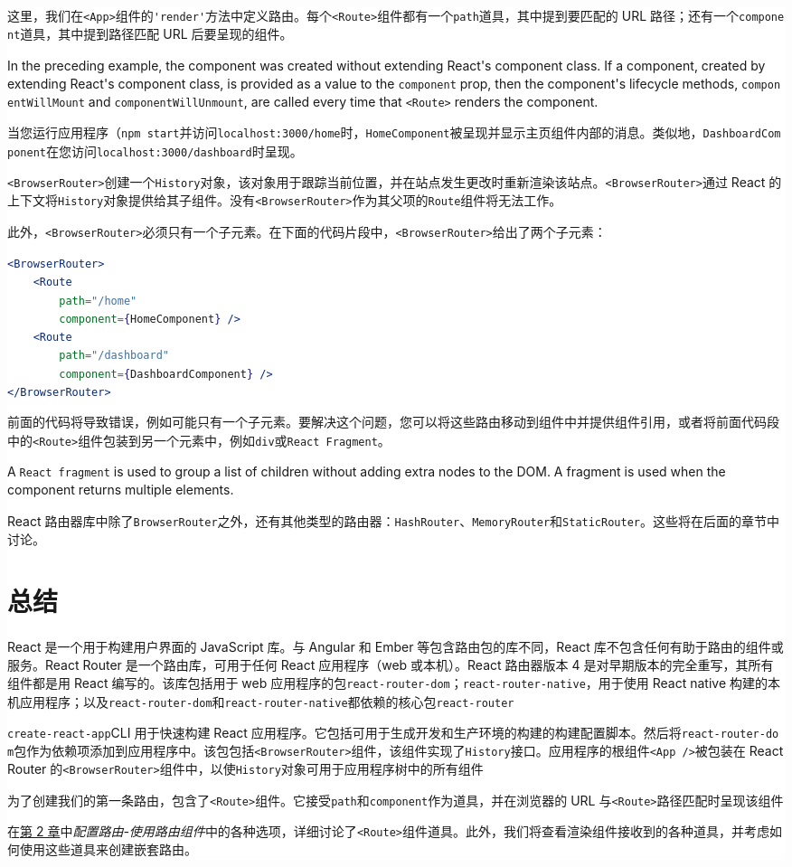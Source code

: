 这里，我们在`<App>`组件的`'render'`方法中定义路由。每个`<Route>`组件都有一个`path`道具，其中提到要匹配的 URL 路径；还有一个`component`道具，其中提到路径匹配 URL 后要呈现的组件。

In the preceding example, the component was created without extending React's component class. If a component, created by extending React's component class, is provided as a value to the `component` prop, then the component's lifecycle methods, `componentWillMount` and `componentWillUnmount`, are called every time that `<Route>` renders the component.

当您运行应用程序（`npm start`并访问`localhost:3000/home`时，`HomeComponent`被呈现并显示主页组件内部的消息。类似地，`DashboardComponent`在您访问`localhost:3000/dashboard`时呈现。

`<BrowserRouter>`创建一个`History`对象，该对象用于跟踪当前位置，并在站点发生更改时重新渲染该站点。`<BrowserRouter>`通过 React 的上下文将`History`对象提供给其子组件。没有`<BrowserRouter>`作为其父项的`Route`组件将无法工作。

此外，`<BrowserRouter>`必须只有一个子元素。在下面的代码片段中，`<BrowserRouter>`给出了两个子元素：

```jsx
<BrowserRouter>
    <Route
        path="/home"
        component={HomeComponent} />
    <Route
        path="/dashboard"
        component={DashboardComponent} />
</BrowserRouter>
```

前面的代码将导致错误，例如<router>可能只有一个子元素。要解决这个问题，您可以将这些路由移动到组件中并提供组件引用，或者将前面代码段中的`<Route>`组件包装到另一个元素中，例如`div`或`React Fragment`。</router>

A `React fragment` is used to group a list of children without adding extra nodes to the DOM. A fragment is used when the component returns multiple elements.

React 路由器库中除了`BrowserRouter`之外，还有其他类型的路由器：`HashRouter`、`MemoryRouter`和`StaticRouter`。这些将在后面的章节中讨论。

# 总结

React 是一个用于构建用户界面的 JavaScript 库。与 Angular 和 Ember 等包含路由包的库不同，React 库不包含任何有助于路由的组件或服务。React Router 是一个路由库，可用于任何 React 应用程序（web 或本机）。React 路由器版本 4 是对早期版本的完全重写，其所有组件都是用 React 编写的。该库包括用于 web 应用程序的包`react-router-dom`；`react-router-native`，用于使用 React native 构建的本机应用程序；以及`react-router-dom`和`react-router-native`都依赖的核心包`react-router`

`create-react-app`CLI 用于快速构建 React 应用程序。它包括可用于生成开发和生产环境的构建的构建配置脚本。然后将`react-router-dom`包作为依赖项添加到应用程序中。该包包括`<BrowserRouter>`组件，该组件实现了`History`接口。应用程序的根组件`<App />`被包装在 React Router 的`<BrowserRouter>`组件中，以使`History`对象可用于应用程序树中的所有组件

为了创建我们的第一条路由，包含了`<Route>`组件。它接受`path`和`component`作为道具，并在浏览器的 URL 与`<Route>`路径匹配时呈现该组件

在[第 2 章](02.html)中*配置路由-使用路由组件*中的各种选项，详细讨论了`<Route>`组件道具。此外，我们将查看渲染组件接收到的各种道具，并考虑如何使用这些道具来创建嵌套路由。